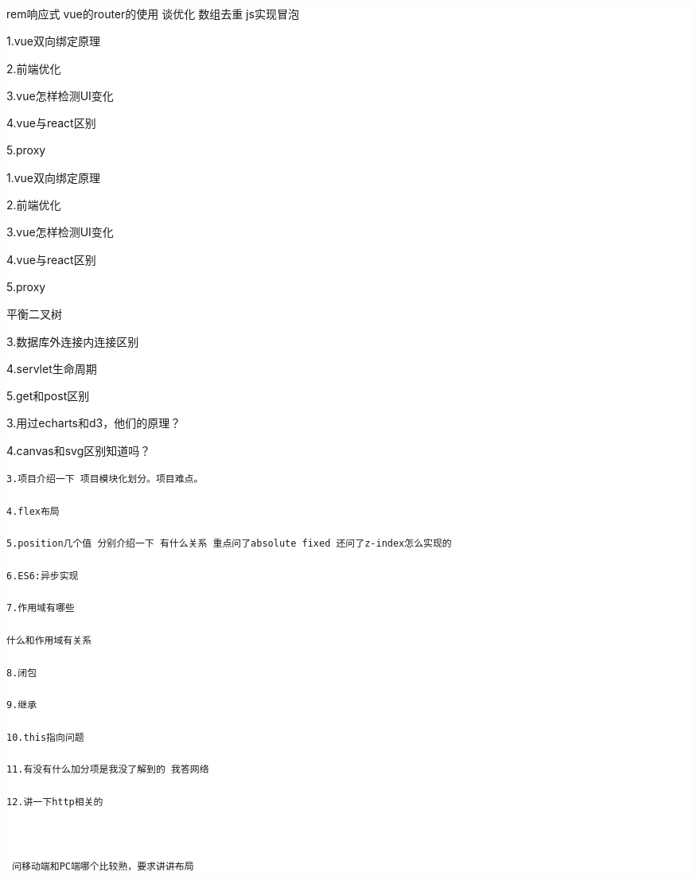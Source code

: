   rem响应式
  vue的router的使用
  谈优化
  数组去重
  js实现冒泡

  1.vue双向绑定原理

  2.前端优化

  3.vue怎样检测UI变化

  4.vue与react区别

  5.proxy

  1.vue双向绑定原理

  2.前端优化

  3.vue怎样检测UI变化

  4.vue与react区别

  5.proxy

  平衡二叉树

  3.数据库外连接内连接区别

  4.servlet生命周期

  5.get和post区别

  3.用过echarts和d3，他们的原理？

  4.canvas和svg区别知道吗？

  

    3.项目介绍一下 项目模块化划分。项目难点。 

    4.flex布局 

    5.position几个值 分别介绍一下 有什么关系 重点问了absolute fixed 还问了z-index怎么实现的 

    6.ES6:异步实现 

    7.作用域有哪些 

    什么和作用域有关系 

    8.闭包 

    9.继承 

    10.this指向问题 

    11.有没有什么加分项是我没了解到的 我答网络 

    12.讲一下http相关的

  

     问移动端和PC端哪个比较熟，要求讲讲布局  
